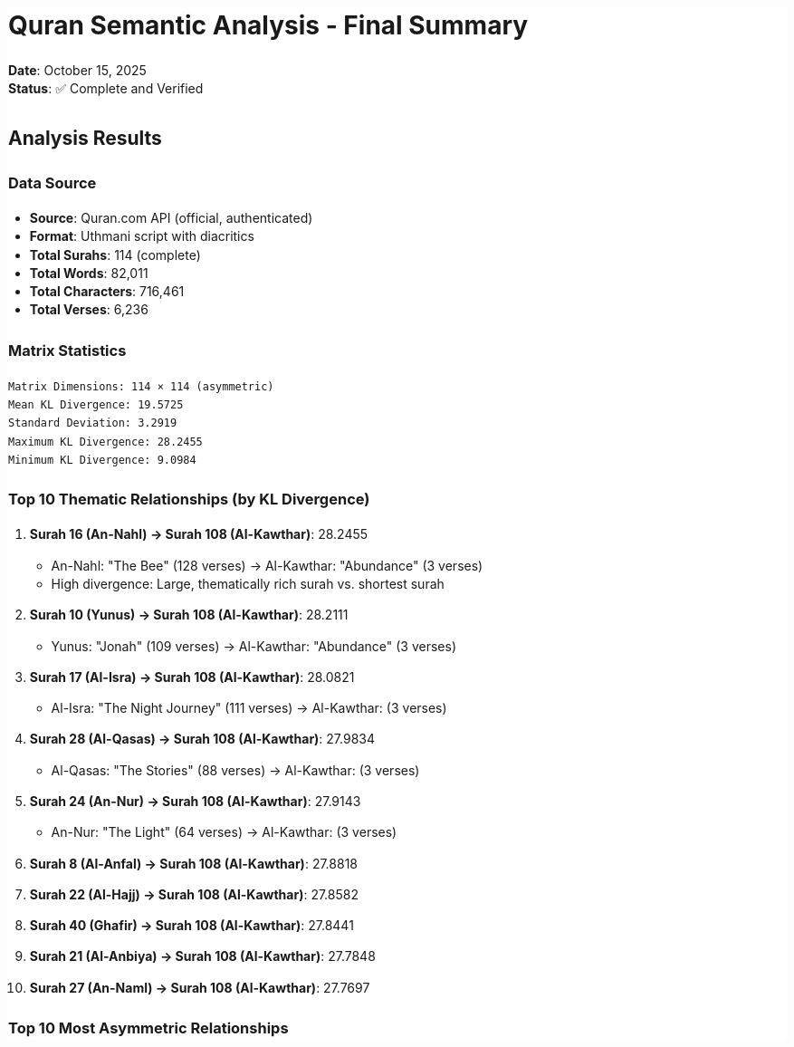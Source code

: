 # Quran Semantic Analysis - Final Summary

**Date**: October 15, 2025  
**Status**: ✅ Complete and Verified

## Analysis Results

### Data Source
- **Source**: Quran.com API (official, authenticated)
- **Format**: Uthmani script with diacritics
- **Total Surahs**: 114 (complete)
- **Total Words**: 82,011
- **Total Characters**: 716,461
- **Total Verses**: 6,236

### Matrix Statistics
```
Matrix Dimensions: 114 × 114 (asymmetric)
Mean KL Divergence: 19.5725
Standard Deviation: 3.2919
Maximum KL Divergence: 28.2455
Minimum KL Divergence: 9.0984
```

### Top 10 Thematic Relationships (by KL Divergence)

1. **Surah 16 (An-Nahl) → Surah 108 (Al-Kawthar)**: 28.2455
   - An-Nahl: "The Bee" (128 verses) → Al-Kawthar: "Abundance" (3 verses)
   - High divergence: Large, thematically rich surah vs. shortest surah

2. **Surah 10 (Yunus) → Surah 108 (Al-Kawthar)**: 28.2111
   - Yunus: "Jonah" (109 verses) → Al-Kawthar: "Abundance" (3 verses)

3. **Surah 17 (Al-Isra) → Surah 108 (Al-Kawthar)**: 28.0821
   - Al-Isra: "The Night Journey" (111 verses) → Al-Kawthar: (3 verses)

4. **Surah 28 (Al-Qasas) → Surah 108 (Al-Kawthar)**: 27.9834
   - Al-Qasas: "The Stories" (88 verses) → Al-Kawthar: (3 verses)

5. **Surah 24 (An-Nur) → Surah 108 (Al-Kawthar)**: 27.9143
   - An-Nur: "The Light" (64 verses) → Al-Kawthar: (3 verses)

6. **Surah 8 (Al-Anfal) → Surah 108 (Al-Kawthar)**: 27.8818

7. **Surah 22 (Al-Hajj) → Surah 108 (Al-Kawthar)**: 27.8582

8. **Surah 40 (Ghafir) → Surah 108 (Al-Kawthar)**: 27.8441

9. **Surah 21 (Al-Anbiya) → Surah 108 (Al-Kawthar)**: 27.7848

10. **Surah 27 (An-Naml) → Surah 108 (Al-Kawthar)**: 27.7697

### Top 10 Most Asymmetric Relationships
